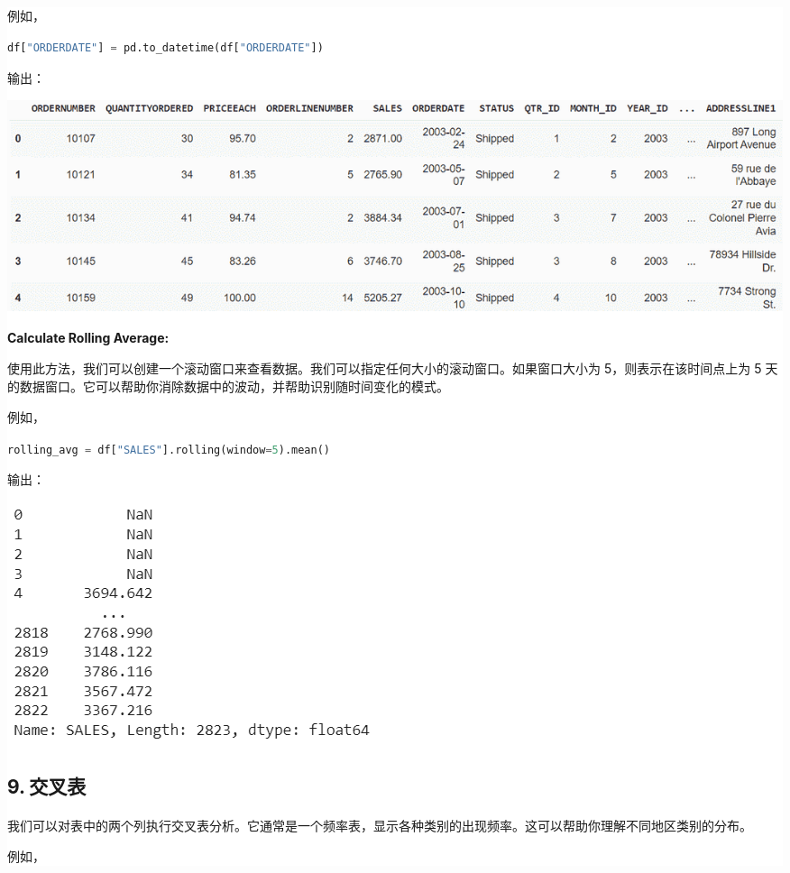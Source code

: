 例如，

```py
df["ORDERDATE"] = pd.to_datetime(df["ORDERDATE"])
```

输出：

![10 Essential Pandas Functions Every Data Scientist Should Know](img/a933247c8865091fab44e9faee45a572.png)

**Calculate Rolling Average:**

使用此方法，我们可以创建一个滚动窗口来查看数据。我们可以指定任何大小的滚动窗口。如果窗口大小为 5，则表示在该时间点上为 5 天的数据窗口。它可以帮助你消除数据中的波动，并帮助识别随时间变化的模式。

例如，

```py
rolling_avg = df["SALES"].rolling(window=5).mean()
```

输出：

![每个数据科学家都应了解的 10 个 Pandas 函数](img/abc0fcfe99ec1b44500b14254819a941.png)

## 9\. 交叉表

我们可以对表中的两个列执行交叉表分析。它通常是一个频率表，显示各种类别的出现频率。这可以帮助你理解不同地区类别的分布。

例如，
